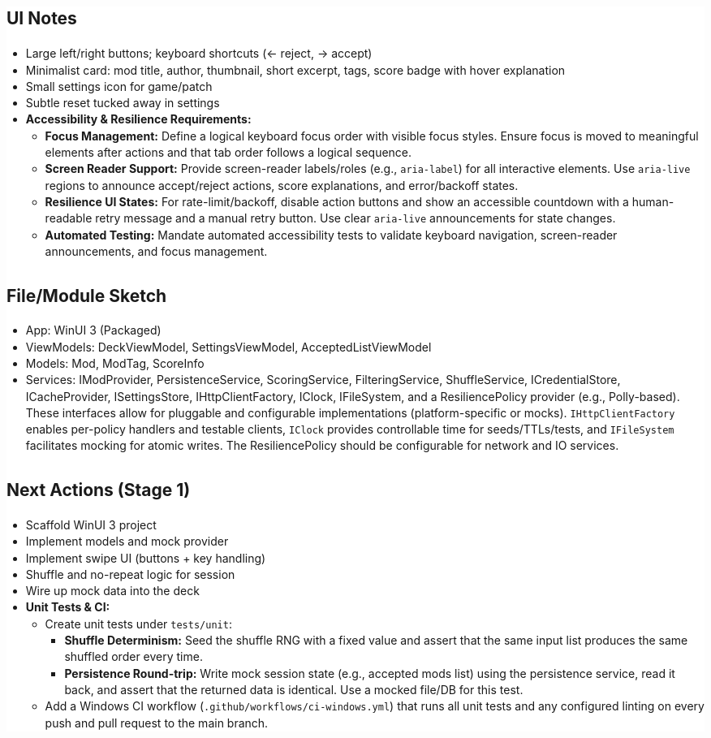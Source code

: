 ## UI Notes
- Large left/right buttons; keyboard shortcuts (← reject, → accept)
- Minimalist card: mod title, author, thumbnail, short excerpt, tags, score badge with hover explanation
- Small settings icon for game/patch
- Subtle reset tucked away in settings
- **Accessibility & Resilience Requirements:**
    - **Focus Management:** Define a logical keyboard focus order with visible focus styles. Ensure focus is moved to meaningful elements after actions and that tab order follows a logical sequence.
    - **Screen Reader Support:** Provide screen-reader labels/roles (e.g., `aria-label`) for all interactive elements. Use `aria-live` regions to announce accept/reject actions, score explanations, and error/backoff states.
    - **Resilience UI States:** For rate-limit/backoff, disable action buttons and show an accessible countdown with a human-readable retry message and a manual retry button. Use clear `aria-live` announcements for state changes.
    - **Automated Testing:** Mandate automated accessibility tests to validate keyboard navigation, screen-reader announcements, and focus management.

## File/Module Sketch
- App: WinUI 3 (Packaged)
- ViewModels: DeckViewModel, SettingsViewModel, AcceptedListViewModel
- Models: Mod, ModTag, ScoreInfo
- Services: IModProvider, PersistenceService, ScoringService, FilteringService, ShuffleService, ICredentialStore, ICacheProvider, ISettingsStore, IHttpClientFactory, IClock, IFileSystem, and a ResiliencePolicy provider (e.g., Polly-based). These interfaces allow for pluggable and configurable implementations (platform-specific or mocks). `IHttpClientFactory` enables per-policy handlers and testable clients, `IClock` provides controllable time for seeds/TTLs/tests, and `IFileSystem` facilitates mocking for atomic writes. The ResiliencePolicy should be configurable for network and IO services.

## Next Actions (Stage 1)
- Scaffold WinUI 3 project
- Implement models and mock provider
- Implement swipe UI (buttons + key handling)
- Shuffle and no-repeat logic for session
- Wire up mock data into the deck
- **Unit Tests & CI:**
    - Create unit tests under `tests/unit`:
        - **Shuffle Determinism:** Seed the shuffle RNG with a fixed value and assert that the same input list produces the same shuffled order every time.
        - **Persistence Round-trip:** Write mock session state (e.g., accepted mods list) using the persistence service, read it back, and assert that the returned data is identical. Use a mocked file/DB for this test.
    - Add a Windows CI workflow (`.github/workflows/ci-windows.yml`) that runs all unit tests and any configured linting on every push and pull request to the main branch.